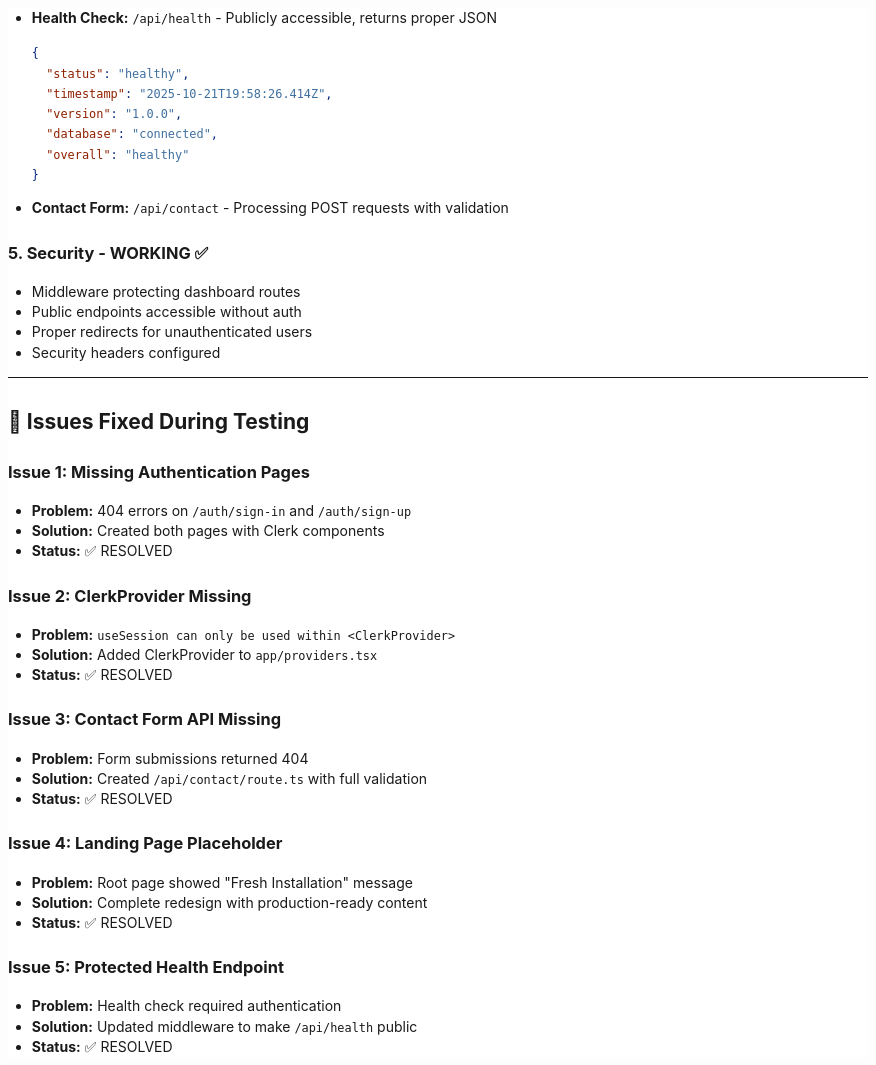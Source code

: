 - **Health Check:** `/api/health` - Publicly accessible, returns proper JSON

  ```json
  {
    "status": "healthy",
    "timestamp": "2025-10-21T19:58:26.414Z",
    "version": "1.0.0",
    "database": "connected",
    "overall": "healthy"
  }
  ```

- **Contact Form:** `/api/contact` - Processing POST requests with validation

### 5. Security - WORKING ✅

- Middleware protecting dashboard routes
- Public endpoints accessible without auth
- Proper redirects for unauthenticated users
- Security headers configured

---

## 🔧 Issues Fixed During Testing

### Issue 1: Missing Authentication Pages

- **Problem:** 404 errors on `/auth/sign-in` and `/auth/sign-up`
- **Solution:** Created both pages with Clerk components
- **Status:** ✅ RESOLVED

### Issue 2: ClerkProvider Missing

- **Problem:** `useSession can only be used within <ClerkProvider>`
- **Solution:** Added ClerkProvider to `app/providers.tsx`
- **Status:** ✅ RESOLVED

### Issue 3: Contact Form API Missing

- **Problem:** Form submissions returned 404
- **Solution:** Created `/api/contact/route.ts` with full validation
- **Status:** ✅ RESOLVED

### Issue 4: Landing Page Placeholder

- **Problem:** Root page showed "Fresh Installation" message
- **Solution:** Complete redesign with production-ready content
- **Status:** ✅ RESOLVED

### Issue 5: Protected Health Endpoint

- **Problem:** Health check required authentication
- **Solution:** Updated middleware to make `/api/health` public
- **Status:** ✅ RESOLVED
